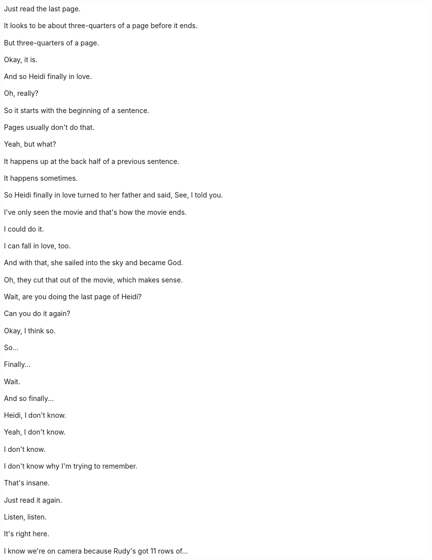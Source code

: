 Just read the last page.

It looks to be about three-quarters of a page before it ends.

But three-quarters of a page.

Okay, it is.

And so Heidi finally in love.

Oh, really?

So it starts with the beginning of a sentence.

Pages usually don't do that.

Yeah, but what?

It happens up at the back half of a previous sentence.

It happens sometimes.

So Heidi finally in love turned to her father and said, See, I told you.

I've only seen the movie and that's how the movie ends.

I could do it.

I can fall in love, too.

And with that, she sailed into the sky and became God.

Oh, they cut that out of the movie, which makes sense.

Wait, are you doing the last page of Heidi?

Can you do it again?

Okay, I think so.

So...

Finally...

Wait.

And so finally...

Heidi, I don't know.

Yeah, I don't know.

I don't know.

I don't know why I'm trying to remember.

That's insane.

Just read it again.

Listen, listen.

It's right here.

I know we're on camera because Rudy's got 11 rows of...
